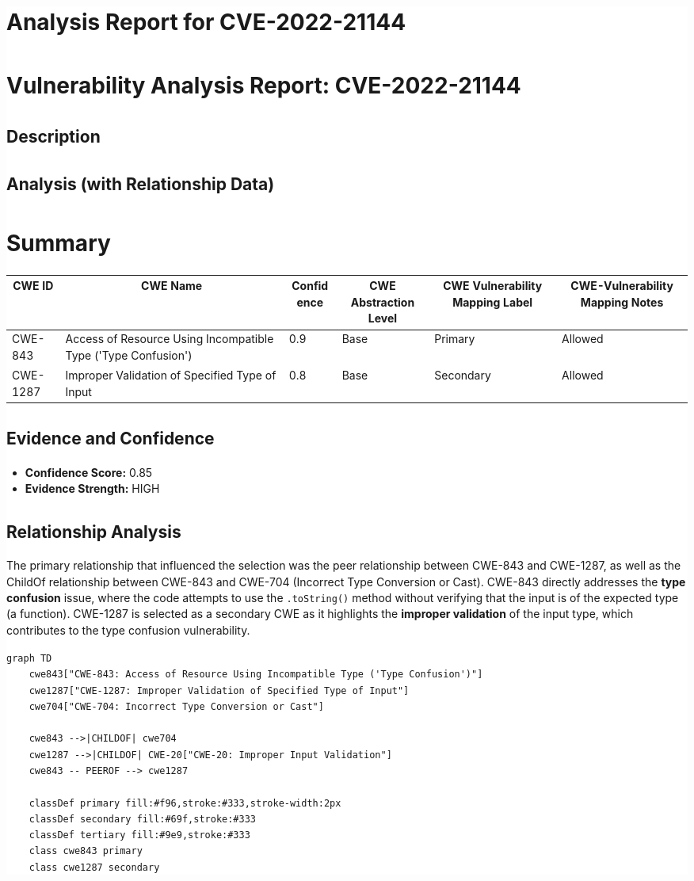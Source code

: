 # Analysis Report for CVE-2022-21144

# Vulnerability Analysis Report: CVE-2022-21144

## Description



## Analysis (with Relationship Data)

# Summary
| CWE ID | CWE Name | Confidence | CWE Abstraction Level | CWE Vulnerability Mapping Label | CWE-Vulnerability Mapping Notes |
|---|---|---|---|---|---|
| CWE-843 | Access of Resource Using Incompatible Type ('Type Confusion') | 0.9 | Base | Primary | Allowed |
| CWE-1287 | Improper Validation of Specified Type of Input | 0.8 | Base | Secondary | Allowed |

## Evidence and Confidence

*   **Confidence Score:** 0.85
*   **Evidence Strength:** HIGH

## Relationship Analysis
The primary relationship that influenced the selection was the peer relationship between CWE-843 and CWE-1287, as well as the ChildOf relationship between CWE-843 and CWE-704 (Incorrect Type Conversion or Cast). CWE-843 directly addresses the **type confusion** issue, where the code attempts to use the `.toString()` method without verifying that the input is of the expected type (a function). CWE-1287 is selected as a secondary CWE as it highlights the **improper validation** of the input type, which contributes to the type confusion vulnerability.

```mermaid
graph TD
    cwe843["CWE-843: Access of Resource Using Incompatible Type ('Type Confusion')"]
    cwe1287["CWE-1287: Improper Validation of Specified Type of Input"]
    cwe704["CWE-704: Incorrect Type Conversion or Cast"]

    cwe843 -->|CHILDOF| cwe704
    cwe1287 -->|CHILDOF| CWE-20["CWE-20: Improper Input Validation"]
    cwe843 -- PEEROF --> cwe1287
    
    classDef primary fill:#f96,stroke:#333,stroke-width:2px
    classDef secondary fill:#69f,stroke:#333
    classDef tertiary fill:#9e9,stroke:#333
    class cwe843 primary
    class cwe1287 secondary
```
